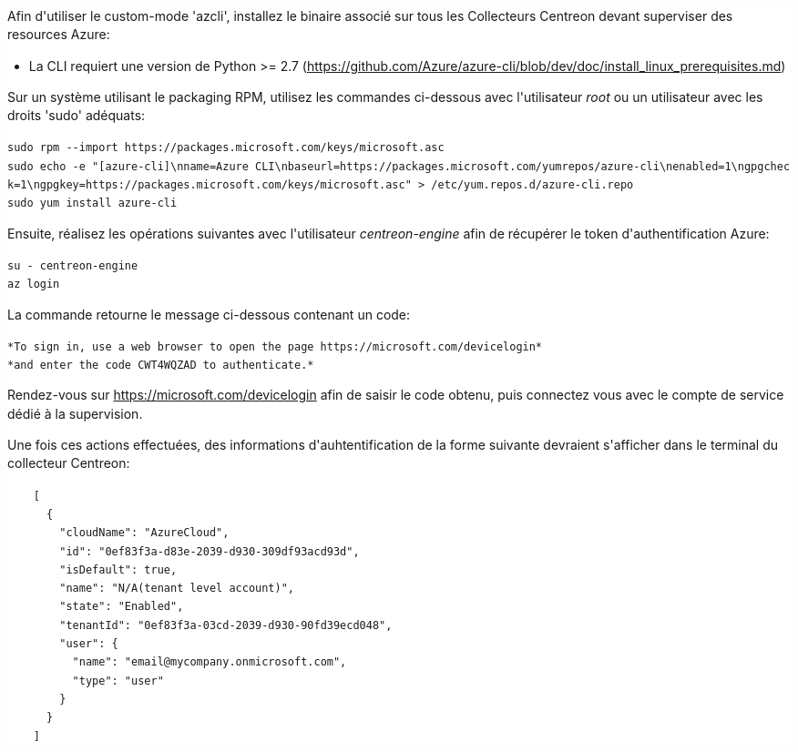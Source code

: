 </TabItem>
<TabItem value="Azure AZ CLI" label="Azure AZ CLI">

Afin d'utiliser le custom-mode 'azcli', installez le binaire associé sur tous les Collecteurs Centreon
devant superviser des resources Azure:

- La CLI requiert une version de Python >= 2.7 (<https://github.com/Azure/azure-cli/blob/dev/doc/install_linux_prerequisites.md>)

Sur un système utilisant le packaging RPM, utilisez les commandes ci-dessous avec 
l'utilisateur *root* ou un utilisateur avec les droits 'sudo' adéquats:

```shell
sudo rpm --import https://packages.microsoft.com/keys/microsoft.asc
sudo echo -e "[azure-cli]\nname=Azure CLI\nbaseurl=https://packages.microsoft.com/yumrepos/azure-cli\nenabled=1\ngpgcheck=1\ngpgkey=https://packages.microsoft.com/keys/microsoft.asc" > /etc/yum.repos.d/azure-cli.repo
sudo yum install azure-cli
```

Ensuite, réalisez les opérations suivantes avec l'utilisateur *centreon-engine*
afin de récupérer le token d'authentification Azure:

```shell
su - centreon-engine
az login
```

La commande retourne le message ci-dessous contenant un code:

    *To sign in, use a web browser to open the page https://microsoft.com/devicelogin*
    *and enter the code CWT4WQZAD to authenticate.*

Rendez-vous sur <https://microsoft.com/devicelogin> afin de saisir le code obtenu, puis connectez vous avec le compte de service dédié à la supervision.

Une fois ces actions effectuées, des informations d'auhtentification de la forme suivante devraient s'afficher dans le terminal
du collecteur Centreon: 

```shell
    [
      {
        "cloudName": "AzureCloud",
        "id": "0ef83f3a-d83e-2039-d930-309df93acd93d",
        "isDefault": true,
        "name": "N/A(tenant level account)",
        "state": "Enabled",
        "tenantId": "0ef83f3a-03cd-2039-d930-90fd39ecd048",
        "user": {
          "name": "email@mycompany.onmicrosoft.com",
          "type": "user"
        }
      }
    ]
```
